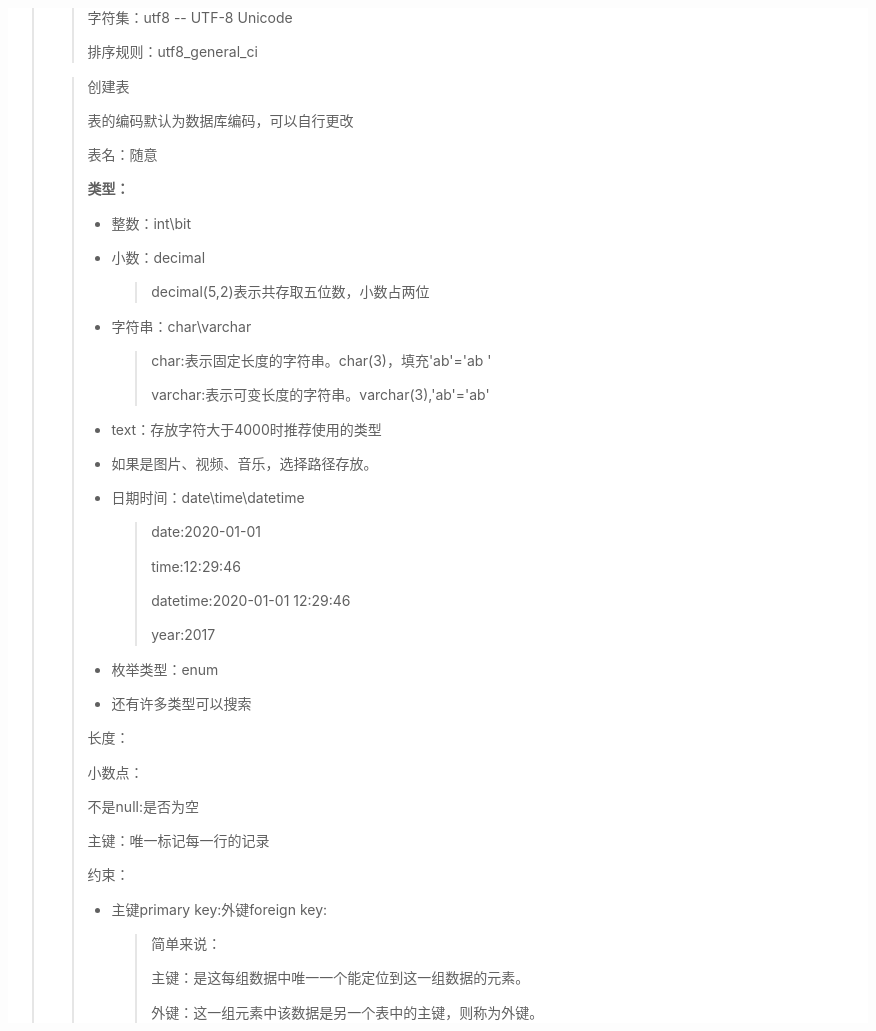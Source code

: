 > > 字符集：utf8 -- UTF-8 Unicode
> >
> > 排序规则：utf8_general_ci
>
> > 创建表
> >
> > 表的编码默认为数据库编码，可以自行更改
> >
> > 表名：随意
> >
> > **类型：**
> >
> > * 整数：int\bit
> >
> > * 小数：decimal
> >
> >   > decimal(5,2)表示共存取五位数，小数占两位
> >
> > * 字符串：char\varchar
> >
> >   > char:表示固定长度的字符串。char(3)，填充'ab'='ab '
> >   >
> >   > varchar:表示可变长度的字符串。varchar(3),'ab'='ab'
> >
> > * text：存放字符大于4000时推荐使用的类型 
> >
> > * 如果是图片、视频、音乐，选择路径存放。
> >
> > * 日期时间：date\time\datetime
> >
> >   > date:2020-01-01
> >   >
> >   > time:12:29:46
> >   >
> >   > datetime:2020-01-01 12:29:46
> >   >
> >   > year:2017
> >
> > * 枚举类型：enum
> >
> > * 还有许多类型可以搜索
> >
> > 长度：
> >
> > 小数点：
> >
> > 不是null:是否为空
> >
> > 主键：唯一标记每一行的记录
> >
> > 
> >
> > 约束：
> >
> > * 主键primary key:外键foreign key:
> >
> >   > 简单来说：
> >   >
> >   > 主键：是这每组数据中唯一一个能定位到这一组数据的元素。
> >   >
> >   > 外键：这一组元素中该数据是另一个表中的主键，则称为外键。
> >   >
> >   > 
> >   >